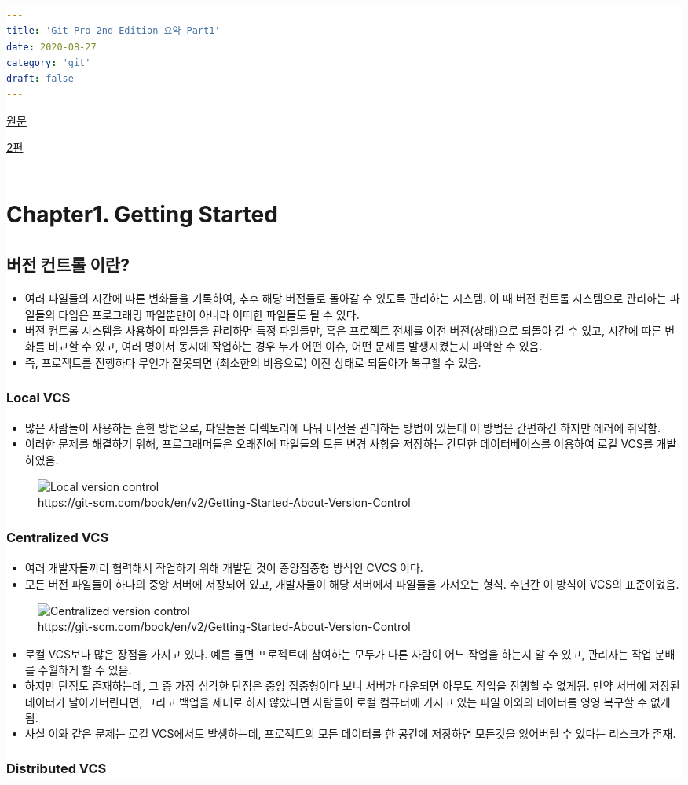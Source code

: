 ```yaml
---
title: 'Git Pro 2nd Edition 요약 Part1'
date: 2020-08-27
category: 'git'
draft: false
---
```


[원문](https://git-scm.com/book/en/v2)

[2편](../git_pro_summary_2)

<hr class="custom-hr">

# Chapter1. Getting Started

## 버전 컨트롤 이란?

- 여러 파일들의 시간에 따른 변화들을 기록하여, 추후 해당 버전들로 돌아갈 수 있도록 관리하는 시스템. 이 때 버전 컨트롤 시스템으로 관리하는 파일들의 타입은 프로그래밍 파일뿐만이 아니라 어떠한 파일들도 될 수 있다.
- 버전 컨트롤 시스템을 사용하여 파일들을 관리하면 특정 파일들만, 혹은 프로젝트 전체를 이전 버전(상태)으로 되돌아 갈 수 있고, 시간에 따른 변화를 비교할 수 있고, 여러 명이서 동시에 작업하는 경우 누가 어떤 이슈, 어떤 문제를 발생시켰는지 파악할 수 있음.
- 즉, 프로젝트를 진행하다 무언가 잘못되면 (최소한의 비용으로) 이전 상태로 되돌아가 복구할 수 있음.

### Local VCS

- 많은 사람들이 사용하는 흔한 방법으로, 파일들을 디렉토리에 나눠 버전을 관리하는 방법이 있는데 이 방법은 간편하긴 하지만 에러에 취약함.
- 이러한 문제를 해결하기 위해, 프로그래머들은 오래전에 파일들의 모든 변경 사항을 저장하는 간단한 데이터베이스를 이용하여 로컬 VCS를 개발하였음.

<figure>
    <img src="https://git-scm.com/book/en/v2/images/local.png" alt="Local version control" width="600px" />
    <figcaption>https://git-scm.com/book/en/v2/Getting-Started-About-Version-Control</figcaption>
</figure>

### Centralized VCS

- 여러 개발자들끼리 협력해서 작업하기 위해 개발된 것이 중앙집중형 방식인 CVCS 이다.
- 모든 버전 파일들이 하나의 중앙 서버에 저장되어 있고, 개발자들이 해당 서버에서 파일들을 가져오는 형식. 수년간 이 방식이 VCS의 표준이었음.

<figure>
    <img src="https://git-scm.com/book/en/v2/images/centralized.png" alt="Centralized version control" width="600px" />
    <figcaption>https://git-scm.com/book/en/v2/Getting-Started-About-Version-Control</figcaption>
</figure>

- 로컬 VCS보다 많은 장점을 가지고 있다. 예를 들면 프로젝트에 참여하는 모두가 다른 사람이 어느 작업을 하는지 알 수 있고, 관리자는 작업 분배를 수월하게 할 수 있음.
- 하지만 단점도 존재하는데, 그 중 가장 심각한 단점은 중앙 집중형이다 보니 서버가 다운되면 아무도 작업을 진행할 수 없게됨. 만약 서버에 저장된 데이터가 날아가버린다면, 그리고 백업을 제대로 하지 않았다면 사람들이 로컬 컴퓨터에 가지고 있는 파일 이외의 데이터를 영영 복구할 수 없게됨.
- 사실 이와 같은 문제는 로컬 VCS에서도 발생하는데, 프로젝트의 모든 데이터를 한 공간에 저장하면 모든것을 잃어버릴 수 있다는 리스크가 존재.

### Distributed VCS
